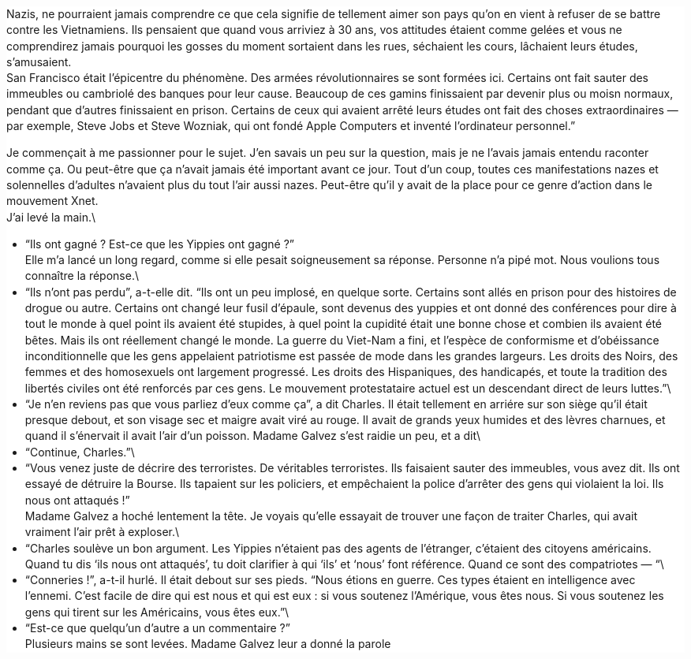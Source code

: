 Nazis, ne pourraient jamais comprendre ce que cela signifie de tellement
aimer son pays qu’on en vient à refuser de se battre contre les
Vietnamiens. Ils pensaient que quand vous arriviez à 30 ans, vos
attitudes étaient comme gelées et vous ne comprendirez jamais pourquoi
les gosses du moment sortaient dans les rues, séchaient les cours,
lâchaient leurs études, s’amusaient.\
San Francisco était l’épicentre du phénomène. Des armées
révolutionnaires se sont formées ici. Certains ont fait sauter des
immeubles ou cambriolé des banques pour leur cause. Beaucoup de ces
gamins finissaient par devenir plus ou moisn normaux, pendant que
d’autres finissaient en prison. Certains de ceux qui avaient arrêté
leurs études ont fait des choses extraordinaires — par exemple, Steve
Jobs et Steve Wozniak, qui ont fondé Apple Computers et inventé
l’ordinateur personnel.”

Je commençait à me passionner pour le sujet. J’en savais un peu sur la
question, mais je ne l’avais jamais entendu raconter comme ça. Ou
peut-être que ça n’avait jamais été important avant ce jour. Tout d’un
coup, toutes ces manifestations nazes et solennelles d’adultes n’avaient
plus du tout l’air aussi nazes. Peut-être qu’il y avait de la place pour
ce genre d’action dans le mouvement Xnet.\
J’ai levé la main.\
- “Ils ont gagné ? Est-ce que les Yippies ont gagné ?”\
Elle m’a lancé un long regard, comme si elle pesait soigneusement sa
réponse. Personne n’a pipé mot. Nous voulions tous connaître la
réponse.\
- “Ils n’ont pas perdu”, a-t-elle dit. “Ils ont un peu implosé, en
quelque sorte. Certains sont allés en prison pour des histoires de
drogue ou autre. Certains ont changé leur fusil d’épaule, sont devenus
des yuppies et ont donné des conférences pour dire à tout le monde à
quel point ils avaient été stupides, à quel point la cupidité était une
bonne chose et combien ils avaient été bêtes. Mais ils ont réellement
changé le monde. La guerre du Viet-Nam a fini, et l’espèce de
conformisme et d’obéissance inconditionnelle que les gens appelaient
patriotisme est passée de mode dans les grandes largeurs. Les droits des
Noirs, des femmes et des homosexuels ont largement progressé. Les droits
des Hispaniques, des handicapés, et toute la tradition des libertés
civiles ont été renforcés par ces gens. Le mouvement protestataire
actuel est un descendant direct de leurs luttes.”\
- “Je n’en reviens pas que vous parliez d’eux comme ça”, a dit Charles.
Il était tellement en arriére sur son siège qu’il était presque debout,
et son visage sec et maigre avait viré au rouge. Il avait de grands yeux
humides et des lèvres charnues, et quand il s’énervait il avait l’air
d’un poisson. Madame Galvez s’est raidie un peu, et a dit\
- “Continue, Charles.”\
- “Vous venez juste de décrire des terroristes. De véritables
terroristes. Ils faisaient sauter des immeubles, vous avez dit. Ils ont
essayé de détruire la Bourse. Ils tapaient sur les policiers, et
empêchaient la police d’arrêter des gens qui violaient la loi. Ils nous
ont attaqués !”\
Madame Galvez a hoché lentement la tête. Je voyais qu’elle essayait de
trouver une façon de traiter Charles, qui avait vraiment l’air prêt à
exploser.\
- “Charles soulève un bon argument. Les Yippies n’étaient pas des agents
de l’étranger, c’étaient des citoyens américains. Quand tu dis ‘ils nous
ont attaqués’, tu doit clarifier à qui ‘ils’ et ‘nous’ font référence.
Quand ce sont des compatriotes — “\
- “Conneries !”, a-t-il hurlé. Il était debout sur ses pieds. “Nous
étions en guerre. Ces types étaient en intelligence avec l’ennemi. C’est
facile de dire qui est nous et qui est eux : si vous soutenez
l’Amérique, vous êtes nous. Si vous soutenez les gens qui tirent sur les
Américains, vous êtes eux.”\
- “Est-ce que quelqu’un d’autre a un commentaire ?”\
Plusieurs mains se sont levées. Madame Galvez leur a donné la parole